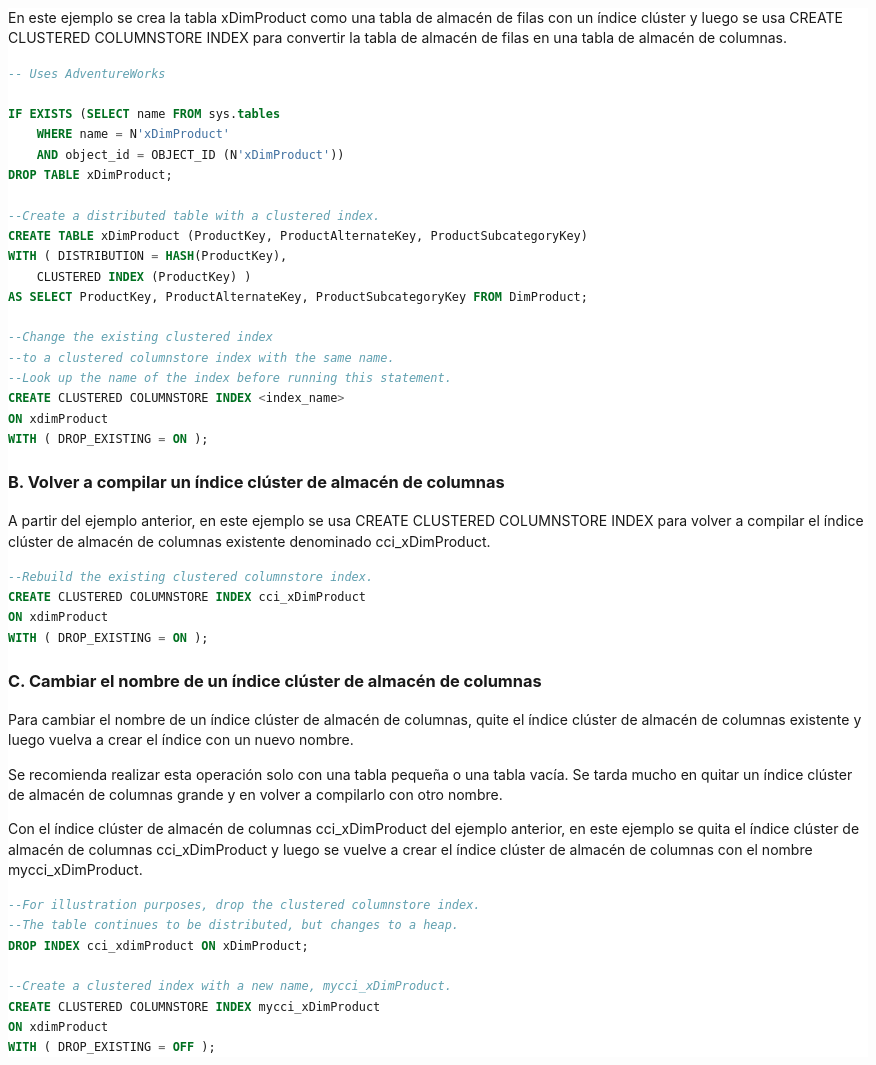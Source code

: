  En este ejemplo se crea la tabla xDimProduct como una tabla de almacén de filas con un índice clúster y luego se usa CREATE CLUSTERED COLUMNSTORE INDEX para convertir la tabla de almacén de filas en una tabla de almacén de columnas.  
  
```sql  
-- Uses AdventureWorks  
  
IF EXISTS (SELECT name FROM sys.tables  
    WHERE name = N'xDimProduct'  
    AND object_id = OBJECT_ID (N'xDimProduct'))  
DROP TABLE xDimProduct;  
  
--Create a distributed table with a clustered index.  
CREATE TABLE xDimProduct (ProductKey, ProductAlternateKey, ProductSubcategoryKey)  
WITH ( DISTRIBUTION = HASH(ProductKey),  
    CLUSTERED INDEX (ProductKey) )  
AS SELECT ProductKey, ProductAlternateKey, ProductSubcategoryKey FROM DimProduct;  
  
--Change the existing clustered index   
--to a clustered columnstore index with the same name.  
--Look up the name of the index before running this statement.  
CREATE CLUSTERED COLUMNSTORE INDEX <index_name>   
ON xdimProduct   
WITH ( DROP_EXISTING = ON );  
```  
  
### <a name="b-rebuild-a-clustered-columnstore-index"></a>B. Volver a compilar un índice clúster de almacén de columnas  
 A partir del ejemplo anterior, en este ejemplo se usa CREATE CLUSTERED COLUMNSTORE INDEX para volver a compilar el índice clúster de almacén de columnas existente denominado cci_xDimProduct.  
  
```sql  
--Rebuild the existing clustered columnstore index.  
CREATE CLUSTERED COLUMNSTORE INDEX cci_xDimProduct   
ON xdimProduct   
WITH ( DROP_EXISTING = ON );  
```  
  
### <a name="c-change-the-name-of-a-clustered-columnstore-index"></a>C. Cambiar el nombre de un índice clúster de almacén de columnas  
 Para cambiar el nombre de un índice clúster de almacén de columnas, quite el índice clúster de almacén de columnas existente y luego vuelva a crear el índice con un nuevo nombre.  
  
 Se recomienda realizar esta operación solo con una tabla pequeña o una tabla vacía. Se tarda mucho en quitar un índice clúster de almacén de columnas grande y en volver a compilarlo con otro nombre.  
  
 Con el índice clúster de almacén de columnas cci_xDimProduct del ejemplo anterior, en este ejemplo se quita el índice clúster de almacén de columnas cci_xDimProduct y luego se vuelve a crear el índice clúster de almacén de columnas con el nombre mycci_xDimProduct.  
  
```sql  
--For illustration purposes, drop the clustered columnstore index.   
--The table continues to be distributed, but changes to a heap.  
DROP INDEX cci_xdimProduct ON xDimProduct;  
  
--Create a clustered index with a new name, mycci_xDimProduct.  
CREATE CLUSTERED COLUMNSTORE INDEX mycci_xDimProduct  
ON xdimProduct  
WITH ( DROP_EXISTING = OFF );  
```  
  